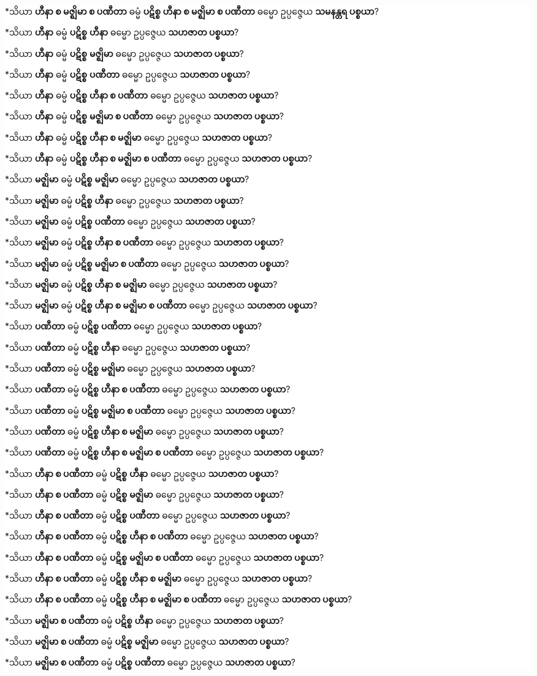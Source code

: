    *သိယာ **ဟီနာ စ မဇ္ဈိမာ စ ပဏီတာ** ဓမ္မံ **ပဋိစ္စ** **ဟီနာ စ မဇ္ဈိမာ စ ပဏီတာ** ဓမ္မော ဥပ္ပဇ္ဇေယ **သမနန္တရ ပစ္စယာ**?

   *သိယာ **ဟီနာ** ဓမ္မံ **ပဋိစ္စ** **ဟီနာ** ဓမ္မော ဥပ္ပဇ္ဇေယ **သဟဇာတ ပစ္စယာ**?

   *သိယာ **ဟီနာ** ဓမ္မံ **ပဋိစ္စ** **မဇ္ဈိမာ** ဓမ္မော ဥပ္ပဇ္ဇေယ **သဟဇာတ ပစ္စယာ**?

   *သိယာ **ဟီနာ** ဓမ္မံ **ပဋိစ္စ** **ပဏီတာ** ဓမ္မော ဥပ္ပဇ္ဇေယ **သဟဇာတ ပစ္စယာ**?

   *သိယာ **ဟီနာ** ဓမ္မံ **ပဋိစ္စ** **ဟီနာ စ ပဏီတာ** ဓမ္မော ဥပ္ပဇ္ဇေယ **သဟဇာတ ပစ္စယာ**?

   *သိယာ **ဟီနာ** ဓမ္မံ **ပဋိစ္စ** **မဇ္ဈိမာ စ ပဏီတာ** ဓမ္မော ဥပ္ပဇ္ဇေယ **သဟဇာတ ပစ္စယာ**?

   *သိယာ **ဟီနာ** ဓမ္မံ **ပဋိစ္စ** **ဟီနာ စ မဇ္ဈိမာ** ဓမ္မော ဥပ္ပဇ္ဇေယ **သဟဇာတ ပစ္စယာ**?

   *သိယာ **ဟီနာ** ဓမ္မံ **ပဋိစ္စ** **ဟီနာ စ မဇ္ဈိမာ စ ပဏီတာ** ဓမ္မော ဥပ္ပဇ္ဇေယ **သဟဇာတ ပစ္စယာ**?

   *သိယာ **မဇ္ဈိမာ** ဓမ္မံ **ပဋိစ္စ** **မဇ္ဈိမာ** ဓမ္မော ဥပ္ပဇ္ဇေယ **သဟဇာတ ပစ္စယာ**?

   *သိယာ **မဇ္ဈိမာ** ဓမ္မံ **ပဋိစ္စ** **ဟီနာ** ဓမ္မော ဥပ္ပဇ္ဇေယ **သဟဇာတ ပစ္စယာ**?

   *သိယာ **မဇ္ဈိမာ** ဓမ္မံ **ပဋိစ္စ** **ပဏီတာ** ဓမ္မော ဥပ္ပဇ္ဇေယ **သဟဇာတ ပစ္စယာ**?

   *သိယာ **မဇ္ဈိမာ** ဓမ္မံ **ပဋိစ္စ** **ဟီနာ စ ပဏီတာ** ဓမ္မော ဥပ္ပဇ္ဇေယ **သဟဇာတ ပစ္စယာ**?

   *သိယာ **မဇ္ဈိမာ** ဓမ္မံ **ပဋိစ္စ** **မဇ္ဈိမာ စ ပဏီတာ** ဓမ္မော ဥပ္ပဇ္ဇေယ **သဟဇာတ ပစ္စယာ**?

   *သိယာ **မဇ္ဈိမာ** ဓမ္မံ **ပဋိစ္စ** **ဟီနာ စ မဇ္ဈိမာ** ဓမ္မော ဥပ္ပဇ္ဇေယ **သဟဇာတ ပစ္စယာ**?

   *သိယာ **မဇ္ဈိမာ** ဓမ္မံ **ပဋိစ္စ** **ဟီနာ စ မဇ္ဈိမာ စ ပဏီတာ** ဓမ္မော ဥပ္ပဇ္ဇေယ **သဟဇာတ ပစ္စယာ**?

   *သိယာ **ပဏီတာ** ဓမ္မံ **ပဋိစ္စ** **ပဏီတာ** ဓမ္မော ဥပ္ပဇ္ဇေယ **သဟဇာတ ပစ္စယာ**?

   *သိယာ **ပဏီတာ** ဓမ္မံ **ပဋိစ္စ** **ဟီနာ** ဓမ္မော ဥပ္ပဇ္ဇေယ **သဟဇာတ ပစ္စယာ**?

   *သိယာ **ပဏီတာ** ဓမ္မံ **ပဋိစ္စ** **မဇ္ဈိမာ** ဓမ္မော ဥပ္ပဇ္ဇေယ **သဟဇာတ ပစ္စယာ**?

   *သိယာ **ပဏီတာ** ဓမ္မံ **ပဋိစ္စ** **ဟီနာ စ ပဏီတာ** ဓမ္မော ဥပ္ပဇ္ဇေယ **သဟဇာတ ပစ္စယာ**?

   *သိယာ **ပဏီတာ** ဓမ္မံ **ပဋိစ္စ** **မဇ္ဈိမာ စ ပဏီတာ** ဓမ္မော ဥပ္ပဇ္ဇေယ **သဟဇာတ ပစ္စယာ**?

   *သိယာ **ပဏီတာ** ဓမ္မံ **ပဋိစ္စ** **ဟီနာ စ မဇ္ဈိမာ** ဓမ္မော ဥပ္ပဇ္ဇေယ **သဟဇာတ ပစ္စယာ**?

   *သိယာ **ပဏီတာ** ဓမ္မံ **ပဋိစ္စ** **ဟီနာ စ မဇ္ဈိမာ စ ပဏီတာ** ဓမ္မော ဥပ္ပဇ္ဇေယ **သဟဇာတ ပစ္စယာ**?

   *သိယာ **ဟီနာ စ ပဏီတာ** ဓမ္မံ **ပဋိစ္စ** **ဟီနာ** ဓမ္မော ဥပ္ပဇ္ဇေယ **သဟဇာတ ပစ္စယာ**?

   *သိယာ **ဟီနာ စ ပဏီတာ** ဓမ္မံ **ပဋိစ္စ** **မဇ္ဈိမာ** ဓမ္မော ဥပ္ပဇ္ဇေယ **သဟဇာတ ပစ္စယာ**?

   *သိယာ **ဟီနာ စ ပဏီတာ** ဓမ္မံ **ပဋိစ္စ** **ပဏီတာ** ဓမ္မော ဥပ္ပဇ္ဇေယ **သဟဇာတ ပစ္စယာ**?

   *သိယာ **ဟီနာ စ ပဏီတာ** ဓမ္မံ **ပဋိစ္စ** **ဟီနာ စ ပဏီတာ** ဓမ္မော ဥပ္ပဇ္ဇေယ **သဟဇာတ ပစ္စယာ**?

   *သိယာ **ဟီနာ စ ပဏီတာ** ဓမ္မံ **ပဋိစ္စ** **မဇ္ဈိမာ စ ပဏီတာ** ဓမ္မော ဥပ္ပဇ္ဇေယ **သဟဇာတ ပစ္စယာ**?

   *သိယာ **ဟီနာ စ ပဏီတာ** ဓမ္မံ **ပဋိစ္စ** **ဟီနာ စ မဇ္ဈိမာ** ဓမ္မော ဥပ္ပဇ္ဇေယ **သဟဇာတ ပစ္စယာ**?

   *သိယာ **ဟီနာ စ ပဏီတာ** ဓမ္မံ **ပဋိစ္စ** **ဟီနာ စ မဇ္ဈိမာ စ ပဏီတာ** ဓမ္မော ဥပ္ပဇ္ဇေယ **သဟဇာတ ပစ္စယာ**?

   *သိယာ **မဇ္ဈိမာ စ ပဏီတာ** ဓမ္မံ **ပဋိစ္စ** **ဟီနာ** ဓမ္မော ဥပ္ပဇ္ဇေယ **သဟဇာတ ပစ္စယာ**?

   *သိယာ **မဇ္ဈိမာ စ ပဏီတာ** ဓမ္မံ **ပဋိစ္စ** **မဇ္ဈိမာ** ဓမ္မော ဥပ္ပဇ္ဇေယ **သဟဇာတ ပစ္စယာ**?

   *သိယာ **မဇ္ဈိမာ စ ပဏီတာ** ဓမ္မံ **ပဋိစ္စ** **ပဏီတာ** ဓမ္မော ဥပ္ပဇ္ဇေယ **သဟဇာတ ပစ္စယာ**?
